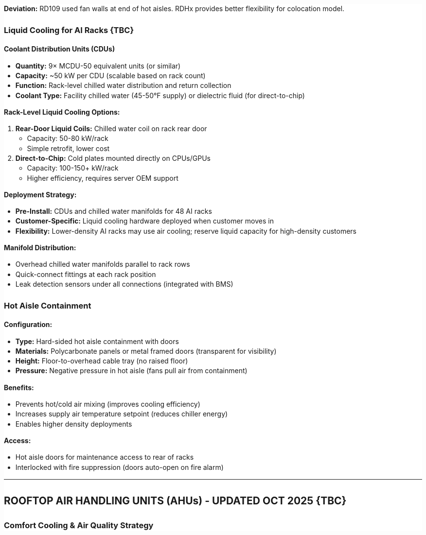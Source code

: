 **Deviation:** RD109 used fan walls at end of hot aisles. RDHx provides better flexibility for colocation model.

### Liquid Cooling for AI Racks {TBC}

**Coolant Distribution Units (CDUs)**
- **Quantity:** 9× MCDU-50 equivalent units (or similar)
- **Capacity:** ~50 kW per CDU (scalable based on rack count)
- **Function:** Rack-level chilled water distribution and return collection
- **Coolant Type:** Facility chilled water (45-50°F supply) or dielectric fluid (for direct-to-chip)

**Rack-Level Liquid Cooling Options:**
1. **Rear-Door Liquid Coils:** Chilled water coil on rack rear door
   - Capacity: 50-80 kW/rack
   - Simple retrofit, lower cost
2. **Direct-to-Chip:** Cold plates mounted directly on CPUs/GPUs
   - Capacity: 100-150+ kW/rack
   - Higher efficiency, requires server OEM support

**Deployment Strategy:**
- **Pre-Install:** CDUs and chilled water manifolds for 48 AI racks
- **Customer-Specific:** Liquid cooling hardware deployed when customer moves in
- **Flexibility:** Lower-density AI racks may use air cooling; reserve liquid capacity for high-density customers

**Manifold Distribution:**
- Overhead chilled water manifolds parallel to rack rows
- Quick-connect fittings at each rack position
- Leak detection sensors under all connections (integrated with BMS)

### Hot Aisle Containment

**Configuration:**
- **Type:** Hard-sided hot aisle containment with doors
- **Materials:** Polycarbonate panels or metal framed doors (transparent for visibility)
- **Height:** Floor-to-overhead cable tray (no raised floor)
- **Pressure:** Negative pressure in hot aisle (fans pull air from containment)

**Benefits:**
- Prevents hot/cold air mixing (improves cooling efficiency)
- Increases supply air temperature setpoint (reduces chiller energy)
- Enables higher density deployments

**Access:**
- Hot aisle doors for maintenance access to rear of racks
- Interlocked with fire suppression (doors auto-open on fire alarm)

---

## ROOFTOP AIR HANDLING UNITS (AHUs) - UPDATED OCT 2025 {TBC}

### Comfort Cooling & Air Quality Strategy

